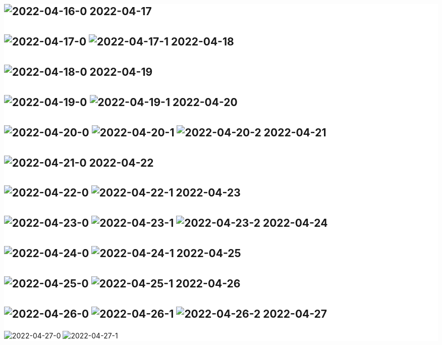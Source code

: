 ![2022-04-16-0](https://www.bing.com/th?id=OHR.Yellowstone150_ZH-CN0551084440_UHD.jpg)
2022-04-17
----------------
![2022-04-17-0](https://www.bing.com/th?id=OHR.CoastNL_EN-CA6741166444_UHD.jpg)
![2022-04-17-1](https://www.bing.com/th?id=OHR.RobinsEgg_ZH-CN0838507211_UHD.jpg)
2022-04-18
----------------
![2022-04-18-0](https://www.bing.com/th?id=OHR.SquareTowerHouse_ZH-CN1203640326_UHD.jpg)
2022-04-19
----------------
![2022-04-19-0](https://www.bing.com/th?id=OHR.PlitviceBoardwalk_ZH-CN1370384104_UHD.jpg)
![2022-04-19-1](https://www.bing.com/th?id=OHR.FujiSakura22_JA-JP5283204095_UHD.jpg)
2022-04-20
----------------
![2022-04-20-0](https://www.bing.com/th?id=OHR.MuteSwan_ZH-CN1554957153_UHD.jpg)
![2022-04-20-1](https://www.bing.com/th?id=OHR.IrrgartenTeichland_DE-DE2488261317_UHD.jpg)
![2022-04-20-2](https://www.bing.com/th?id=OHR.OwletsKeoladeoPark_EN-IN8182735920_UHD.jpg)
2022-04-21
----------------
![2022-04-21-0](https://www.bing.com/th?id=OHR.IcelandicSummer_ZH-CN1779278033_UHD.jpg)
2022-04-22
----------------
![2022-04-22-0](https://www.bing.com/th?id=OHR.EarthDay2022_ZH-CN5733809629_UHD.jpg)
![2022-04-22-1](https://www.bing.com/th?id=OHR.Caracal_FR-FR9133799975_UHD.jpg)
2022-04-23
----------------
![2022-04-23-0](https://www.bing.com/th?id=OHR.VictoriaMemorialKolkata_ZH-CN5801450386_UHD.jpg)
![2022-04-23-1](https://www.bing.com/th?id=OHR.BookFair_FR-FR7996144712_UHD.jpg)
![2022-04-23-2](https://www.bing.com/th?id=OHR.TheEye_EN-IN8987702952_UHD.jpg)
2022-04-24
----------------
![2022-04-24-0](https://www.bing.com/th?id=OHR.YosemiteNightSky_ZH-CN5864740024_UHD.jpg)
![2022-04-24-1](https://www.bing.com/th?id=OHR.HirosakiSakura_JA-JP0949782013_UHD.jpg)
2022-04-25
----------------
![2022-04-25-0](https://www.bing.com/th?id=OHR.ThreeKings_ZH-CN5954425982_UHD.jpg)
![2022-04-25-1](https://www.bing.com/th?id=OHR.Bourges_FR-FR8670221878_UHD.jpg)
2022-04-26
----------------
![2022-04-26-0](https://www.bing.com/th?id=OHR.Hunebourg_ZH-CN6038786751_UHD.jpg)
![2022-04-26-1](https://www.bing.com/th?id=OHR.RotbucheHalloh_DE-DE4955987264_UHD.jpg)
![2022-04-26-2](https://www.bing.com/th?id=OHR.WalkingCentral_EN-IN2255499779_UHD.jpg)
2022-04-27
----------------
![2022-04-27-0](https://www.bing.com/th?id=OHR.PerceRockGaspe_EN-CA9075114983_UHD.jpg)
![2022-04-27-1](https://www.bing.com/th?id=OHR.SvalbardSun_ZH-CN6108396467_UHD.jpg)